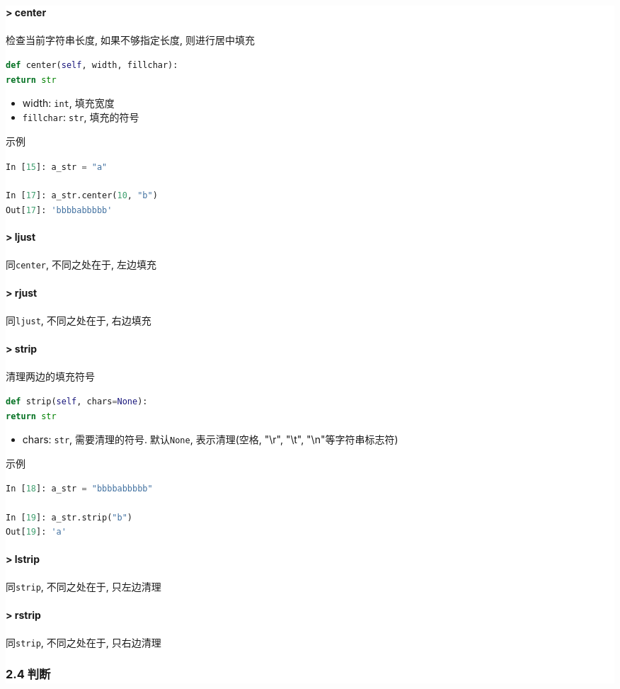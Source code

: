 #### > center

检查当前字符串长度, 如果不够指定长度, 则进行居中填充

```python
def center(self, width, fillchar):
return str
```

* width: `int`, 填充宽度
* `fillchar`: `str`, 填充的符号

示例

```python
In [15]: a_str = "a"

In [17]: a_str.center(10, "b")
Out[17]: 'bbbbabbbbb'
```

#### > ljust

同`center`, 不同之处在于, 左边填充

#### > rjust

同`ljust`, 不同之处在于, 右边填充

#### > strip

清理两边的填充符号

```python
def strip(self, chars=None):
return str
```

* chars: `str`, 需要清理的符号. 默认`None`, 表示清理(空格, "\r", "\t", "\n"等字符串标志符)

示例

```python
In [18]: a_str = "bbbbabbbbb"

In [19]: a_str.strip("b")
Out[19]: 'a'
```

#### > lstrip

同`strip`, 不同之处在于, 只左边清理

#### > rstrip

同`strip`, 不同之处在于, 只右边清理

### 2.4 判断

